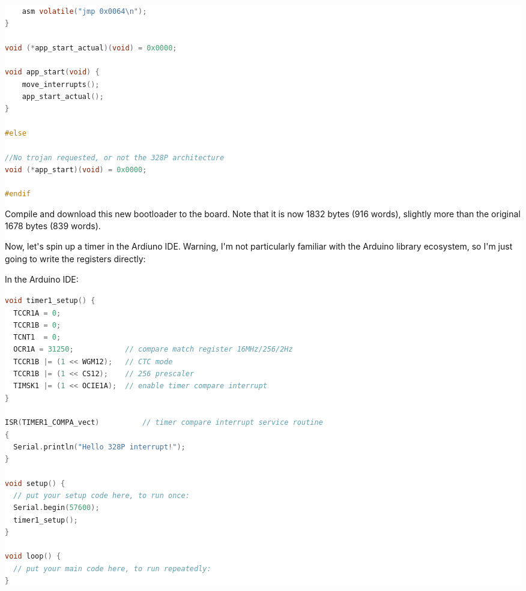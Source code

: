 ```c
	asm volatile("jmp 0x0064\n");
}

void (*app_start_actual)(void) = 0x0000;

void app_start(void) {
	move_interrupts();
	app_start_actual();
}

#else 

//No trojan requested, or not the 328P architecture
void (*app_start)(void) = 0x0000;

#endif

```

Compile and download this new bootloader to the board. Note that it is now 1832 bytes (916 words), slightly more than the original 1678 bytes (839 words).

Now, let's spin up a timer in the Ardiuno IDE. Warning, I'm not particularly familiar with the Arduino library ecosystem, so I'm just going to write the registers directly:

In the Arduino IDE:
```c
void timer1_setup() {
  TCCR1A = 0;
  TCCR1B = 0;
  TCNT1  = 0;
  OCR1A = 31250;            // compare match register 16MHz/256/2Hz
  TCCR1B |= (1 << WGM12);   // CTC mode
  TCCR1B |= (1 << CS12);    // 256 prescaler 
  TIMSK1 |= (1 << OCIE1A);  // enable timer compare interrupt
}

ISR(TIMER1_COMPA_vect)          // timer compare interrupt service routine
{
  Serial.println("Hello 328P interrupt!");
}

void setup() {
  // put your setup code here, to run once:
  Serial.begin(57600);
  timer1_setup();
}

void loop() {
  // put your main code here, to run repeatedly:
}
```
